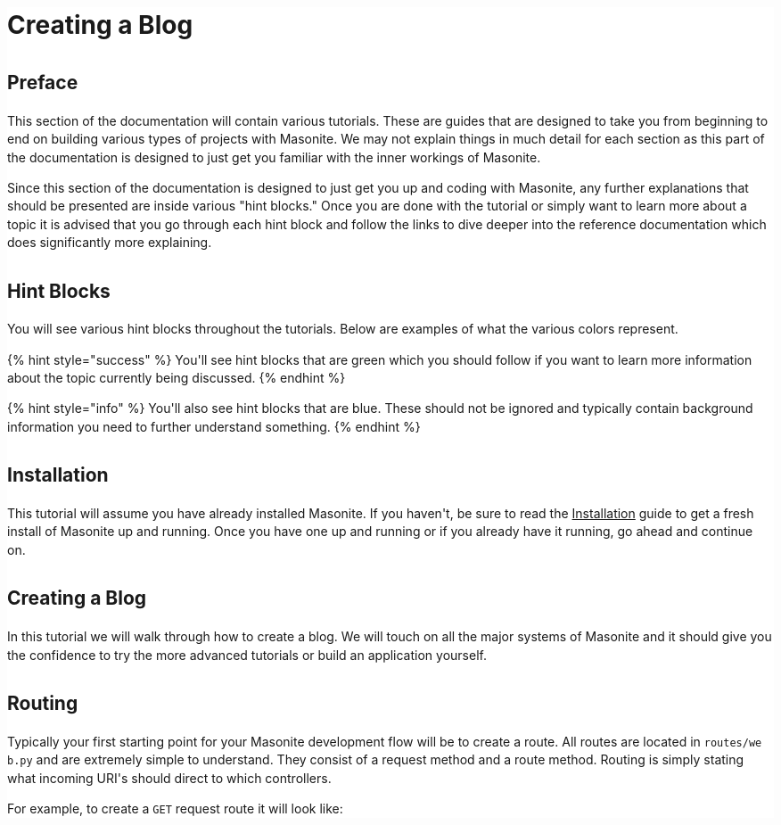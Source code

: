 # Creating a Blog

## Preface

This section of the documentation will contain various tutorials. These are guides that are designed to take you from beginning to end on building various types of projects with Masonite. We may not explain things in much detail for each section as this part of the documentation is designed to just get you familiar with the inner workings of Masonite.

Since this section of the documentation is designed to just get you up and coding with Masonite, any further explanations that should be presented are inside various "hint blocks." Once you are done with the tutorial or simply want to learn more about a topic it is advised that you go through each hint block and follow the links to dive deeper into the reference documentation which does significantly more explaining.

## Hint Blocks

You will see various hint blocks throughout the tutorials. Below are examples of what the various colors represent.

{% hint style="success" %}
You'll see hint blocks that are green which you should follow if you want to learn more information about the topic currently being discussed.
{% endhint %}

{% hint style="info" %}
You'll also see hint blocks that are blue. These should not be ignored and typically contain background information you need to further understand something.
{% endhint %}

## Installation

This tutorial will assume you have already installed Masonite. If you haven't, be sure to read the [Installation](../) guide to get a fresh install of Masonite up and running. Once you have one up and running or if you already have it running, go ahead and continue on.

## Creating a Blog

In this tutorial we will walk through how to create a blog. We will touch on all the major systems of Masonite and it should give you the confidence to try the more advanced tutorials or build an application yourself.

## Routing

Typically your first starting point for your Masonite development flow will be to create a route. All routes are located in `routes/web.py` and are extremely simple to understand. They consist of a request method and a route method. Routing is simply stating what incoming URI's should direct to which controllers.

For example, to create a `GET` request route it will look like:
